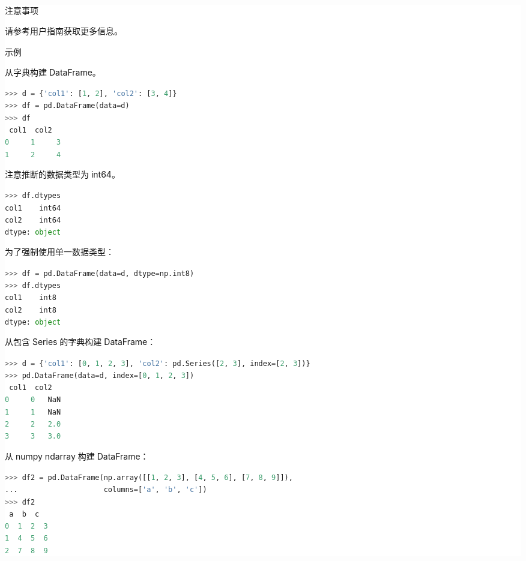 注意事项

请参考用户指南获取更多信息。

示例

从字典构建 DataFrame。

```py
>>> d = {'col1': [1, 2], 'col2': [3, 4]}
>>> df = pd.DataFrame(data=d)
>>> df
 col1  col2
0     1     3
1     2     4 
```

注意推断的数据类型为 int64。

```py
>>> df.dtypes
col1    int64
col2    int64
dtype: object 
```

为了强制使用单一数据类型：

```py
>>> df = pd.DataFrame(data=d, dtype=np.int8)
>>> df.dtypes
col1    int8
col2    int8
dtype: object 
```

从包含 Series 的字典构建 DataFrame：

```py
>>> d = {'col1': [0, 1, 2, 3], 'col2': pd.Series([2, 3], index=[2, 3])}
>>> pd.DataFrame(data=d, index=[0, 1, 2, 3])
 col1  col2
0     0   NaN
1     1   NaN
2     2   2.0
3     3   3.0 
```

从 numpy ndarray 构建 DataFrame：

```py
>>> df2 = pd.DataFrame(np.array([[1, 2, 3], [4, 5, 6], [7, 8, 9]]),
...                    columns=['a', 'b', 'c'])
>>> df2
 a  b  c
0  1  2  3
1  4  5  6
2  7  8  9 
```
